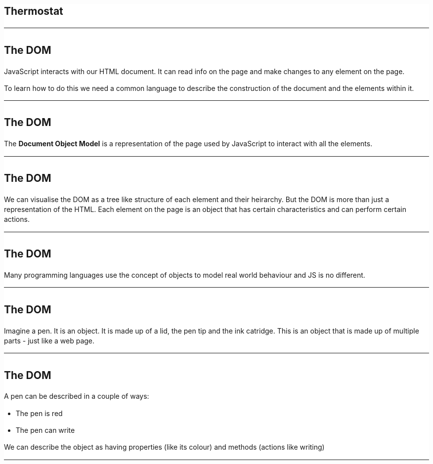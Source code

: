 ## Thermostat

---

## The DOM

JavaScript interacts with our HTML document. It can read info on the page and make changes to any element on the page.

To learn how to do this we need a common language to describe the construction of the document and the elements within it.

---

## The DOM

The **Document Object Model** is a representation of the page used by JavaScript to interact with all the elements.

---

## The DOM

We can visualise the DOM as a tree like structure of each element and their heirarchy.
But the DOM is more than just a representation of the HTML. Each element on the page is an object that has certain characteristics and can perform certain actions.

---

## The DOM

Many programming languages use the concept of objects to model real world behaviour and JS is no different.

---

## The DOM

Imagine a pen. It is an object. It is made up of a lid, the pen tip and the ink catridge. This is an object that is made up of multiple parts - just like a web page.

---

## The DOM

A pen can be described in a couple of ways:

- The pen is red

- The pen can write

We can describe the object as having properties (like its colour) and methods (actions like writing)

---